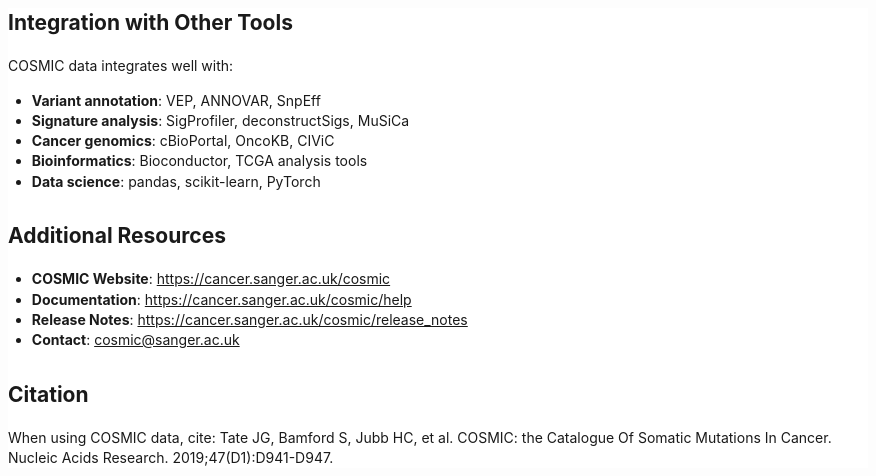 ## Integration with Other Tools

COSMIC data integrates well with:
- **Variant annotation**: VEP, ANNOVAR, SnpEff
- **Signature analysis**: SigProfiler, deconstructSigs, MuSiCa
- **Cancer genomics**: cBioPortal, OncoKB, CIViC
- **Bioinformatics**: Bioconductor, TCGA analysis tools
- **Data science**: pandas, scikit-learn, PyTorch

## Additional Resources

- **COSMIC Website**: https://cancer.sanger.ac.uk/cosmic
- **Documentation**: https://cancer.sanger.ac.uk/cosmic/help
- **Release Notes**: https://cancer.sanger.ac.uk/cosmic/release_notes
- **Contact**: cosmic@sanger.ac.uk

## Citation

When using COSMIC data, cite:
Tate JG, Bamford S, Jubb HC, et al. COSMIC: the Catalogue Of Somatic Mutations In Cancer. Nucleic Acids Research. 2019;47(D1):D941-D947.
